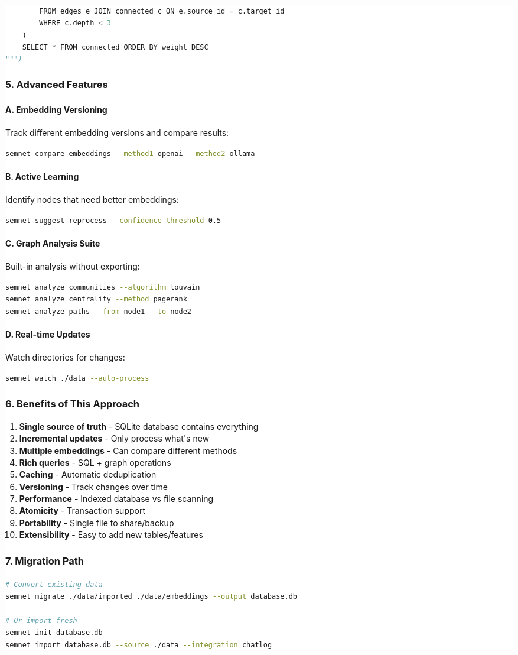 ```python
        FROM edges e JOIN connected c ON e.source_id = c.target_id
        WHERE c.depth < 3
    )
    SELECT * FROM connected ORDER BY weight DESC
""")
```

### 5. Advanced Features

#### A. Embedding Versioning
Track different embedding versions and compare results:
```bash
semnet compare-embeddings --method1 openai --method2 ollama
```

#### B. Active Learning
Identify nodes that need better embeddings:
```bash
semnet suggest-reprocess --confidence-threshold 0.5
```

#### C. Graph Analysis Suite
Built-in analysis without exporting:
```bash
semnet analyze communities --algorithm louvain
semnet analyze centrality --method pagerank
semnet analyze paths --from node1 --to node2
```

#### D. Real-time Updates
Watch directories for changes:
```bash
semnet watch ./data --auto-process
```

### 6. Benefits of This Approach

1. **Single source of truth** - SQLite database contains everything
2. **Incremental updates** - Only process what's new
3. **Multiple embeddings** - Can compare different methods
4. **Rich queries** - SQL + graph operations
5. **Caching** - Automatic deduplication
6. **Versioning** - Track changes over time
7. **Performance** - Indexed database vs file scanning
8. **Atomicity** - Transaction support
9. **Portability** - Single file to share/backup
10. **Extensibility** - Easy to add new tables/features

### 7. Migration Path

```bash
# Convert existing data
semnet migrate ./data/imported ./data/embeddings --output database.db

# Or import fresh
semnet init database.db
semnet import database.db --source ./data --integration chatlog
```

